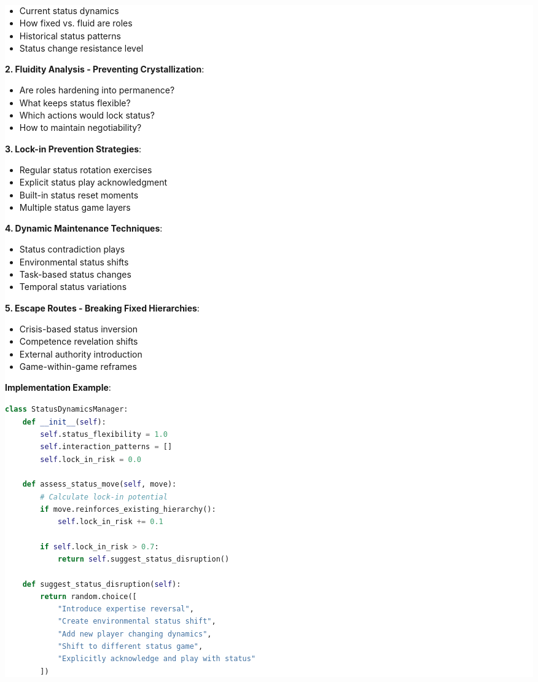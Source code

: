 - Current status dynamics
- How fixed vs. fluid are roles
- Historical status patterns
- Status change resistance level

**2. Fluidity Analysis - Preventing Crystallization**:

- Are roles hardening into permanence?
- What keeps status flexible?
- Which actions would lock status?
- How to maintain negotiability?

**3. Lock-in Prevention Strategies**:

- Regular status rotation exercises
- Explicit status play acknowledgment
- Built-in status reset moments
- Multiple status game layers

**4. Dynamic Maintenance Techniques**:

- Status contradiction plays
- Environmental status shifts
- Task-based status changes
- Temporal status variations

**5. Escape Routes - Breaking Fixed Hierarchies**:

- Crisis-based status inversion
- Competence revelation shifts
- External authority introduction
- Game-within-game reframes

**Implementation Example**:

```python
class StatusDynamicsManager:
    def __init__(self):
        self.status_flexibility = 1.0
        self.interaction_patterns = []
        self.lock_in_risk = 0.0

    def assess_status_move(self, move):
        # Calculate lock-in potential
        if move.reinforces_existing_hierarchy():
            self.lock_in_risk += 0.1

        if self.lock_in_risk > 0.7:
            return self.suggest_status_disruption()

    def suggest_status_disruption(self):
        return random.choice([
            "Introduce expertise reversal",
            "Create environmental status shift",
            "Add new player changing dynamics",
            "Shift to different status game",
            "Explicitly acknowledge and play with status"
        ])
```
